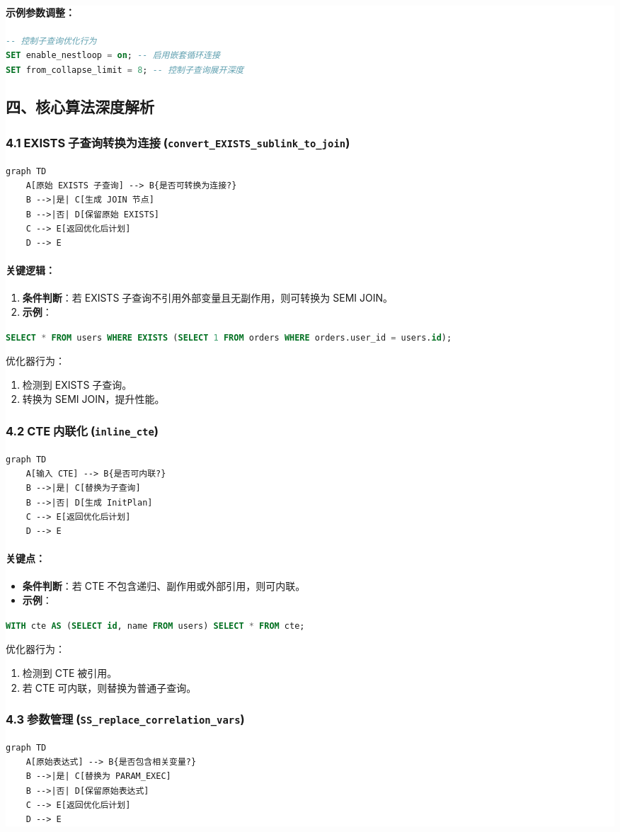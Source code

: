 #### 示例参数调整：  
```sql  
-- 控制子查询优化行为  
SET enable_nestloop = on; -- 启用嵌套循环连接  
SET from_collapse_limit = 8; -- 控制子查询展开深度  
```  
  
  
## **四、核心算法深度解析**  
  
### 4.1 EXISTS 子查询转换为连接 (`convert_EXISTS_sublink_to_join`)  
```mermaid  
graph TD  
    A[原始 EXISTS 子查询] --> B{是否可转换为连接?}  
    B -->|是| C[生成 JOIN 节点]  
    B -->|否| D[保留原始 EXISTS]  
    C --> E[返回优化后计划]  
    D --> E  
```  
  
#### 关键逻辑：  
1. **条件判断**：若 EXISTS 子查询不引用外部变量且无副作用，则可转换为 SEMI JOIN。  
2. **示例**：  
```sql  
SELECT * FROM users WHERE EXISTS (SELECT 1 FROM orders WHERE orders.user_id = users.id);  
```  
优化器行为：  
1. 检测到 EXISTS 子查询。  
2. 转换为 SEMI JOIN，提升性能。  
  
  
### 4.2 CTE 内联化 (`inline_cte`)  
```mermaid  
graph TD  
    A[输入 CTE] --> B{是否可内联?}  
    B -->|是| C[替换为子查询]  
    B -->|否| D[生成 InitPlan]  
    C --> E[返回优化后计划]  
    D --> E  
```  
  
#### 关键点：  
- **条件判断**：若 CTE 不包含递归、副作用或外部引用，则可内联。  
- **示例**：  
```sql  
WITH cte AS (SELECT id, name FROM users) SELECT * FROM cte;  
```  
优化器行为：  
1. 检测到 CTE 被引用。  
2. 若 CTE 可内联，则替换为普通子查询。  
  
  
### 4.3 参数管理 (`SS_replace_correlation_vars`)  
```mermaid  
graph TD  
    A[原始表达式] --> B{是否包含相关变量?}  
    B -->|是| C[替换为 PARAM_EXEC]  
    B -->|否| D[保留原始表达式]  
    C --> E[返回优化后计划]  
    D --> E  
```  
  